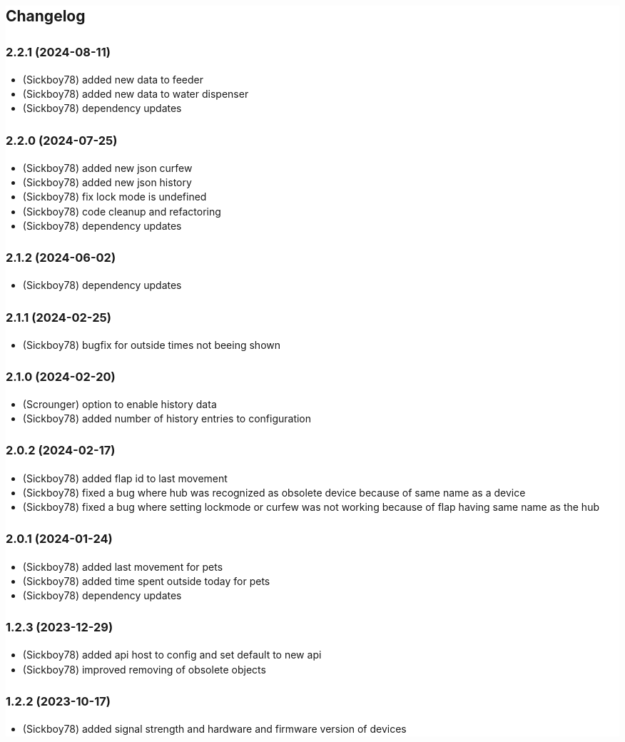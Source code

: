 ## Changelog

### 2.2.1 (2024-08-11)

* (Sickboy78) added new data to feeder
* (Sickboy78) added new data to water dispenser
* (Sickboy78) dependency updates

### 2.2.0 (2024-07-25)

* (Sickboy78) added new json curfew
* (Sickboy78) added new json history
* (Sickboy78) fix lock mode is undefined
* (Sickboy78) code cleanup and refactoring
* (Sickboy78) dependency updates

### 2.1.2 (2024-06-02)

* (Sickboy78) dependency updates

### 2.1.1 (2024-02-25)

* (Sickboy78) bugfix for outside times not beeing shown

### 2.1.0 (2024-02-20)

* (Scrounger) option to enable history data
* (Sickboy78) added number of history entries to configuration

### 2.0.2 (2024-02-17)

* (Sickboy78) added flap id to last movement
* (Sickboy78) fixed a bug where hub was recognized as obsolete device because of same name as a device
* (Sickboy78) fixed a bug where setting lockmode or curfew was not working because of flap having same name as the hub

### 2.0.1 (2024-01-24)

* (Sickboy78) added last movement for pets
* (Sickboy78) added time spent outside today for pets
* (Sickboy78) dependency updates

### 1.2.3 (2023-12-29)

* (Sickboy78) added api host to config and set default to new api
* (Sickboy78) improved removing of obsolete objects

### 1.2.2 (2023-10-17)

* (Sickboy78) added signal strength and hardware and firmware version of devices
